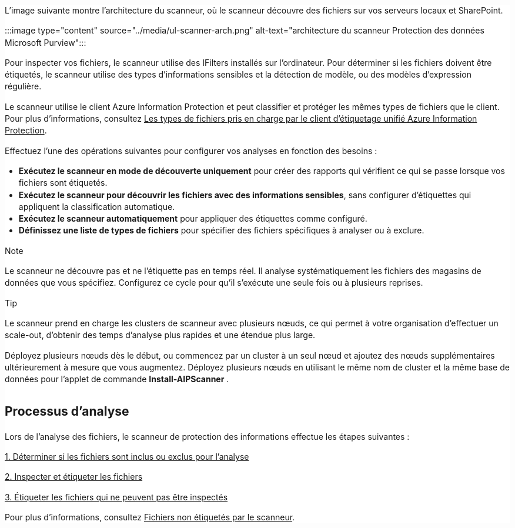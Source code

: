 L’image suivante montre l’architecture du scanneur, où le scanneur découvre des fichiers sur vos serveurs locaux et SharePoint.

:::image type="content" source="../media/ul-scanner-arch.png" alt-text="architecture du scanneur Protection des données Microsoft Purview":::

Pour inspecter vos fichiers, le scanneur utilise des IFilters installés sur l’ordinateur. Pour déterminer si les fichiers doivent être étiquetés, le scanneur utilise des types d’informations sensibles et la détection de modèle, ou des modèles d’expression régulière.

Le scanneur utilise le client Azure Information Protection et peut classifier et protéger les mêmes types de fichiers que le client. Pour plus d’informations, consultez [Les types de fichiers pris en charge par le client d’étiquetage unifié Azure Information Protection](/azure/information-protection/rms-client/clientv2-admin-guide-file-types).

Effectuez l’une des opérations suivantes pour configurer vos analyses en fonction des besoins :

- **Exécutez le scanneur en mode de découverte uniquement** pour créer des rapports qui vérifient ce qui se passe lorsque vos fichiers sont étiquetés.
- **Exécutez le scanneur pour découvrir les fichiers avec des informations sensibles**, sans configurer d’étiquettes qui appliquent la classification automatique.
- **Exécutez le scanneur automatiquement** pour appliquer des étiquettes comme configuré. 
- **Définissez une liste de types de fichiers** pour spécifier des fichiers spécifiques à analyser ou à exclure.

> [!NOTE]
> Le scanneur ne découvre pas et ne l’étiquette pas en temps réel. Il analyse systématiquement les fichiers des magasins de données que vous spécifiez. Configurez ce cycle pour qu’il s’exécute une seule fois ou à plusieurs reprises.

> [!TIP]
> Le scanneur prend en charge les clusters de scanneur avec plusieurs nœuds, ce qui permet à votre organisation d’effectuer un scale-out, d’obtenir des temps d’analyse plus rapides et une étendue plus large. 
> 
> Déployez plusieurs nœuds dès le début, ou commencez par un cluster à un seul nœud et ajoutez des nœuds supplémentaires ultérieurement à mesure que vous augmentez. Déployez plusieurs nœuds en utilisant le même nom de cluster et la même base de données pour l’applet de commande **Install-AIPScanner** .
> 

## <a name="the-scanning-process"></a>Processus d’analyse

Lors de l’analyse des fichiers, le scanneur de protection des informations effectue les étapes suivantes :

[1. Déterminer si les fichiers sont inclus ou exclus pour l’analyse](#1-determine-whether-files-are-included-or-excluded-for-scanning)

[2. Inspecter et étiqueter les fichiers](#2-inspect-and-label-files)

[3. Étiqueter les fichiers qui ne peuvent pas être inspectés](#3-label-files-that-cant-be-inspected) 

Pour plus d’informations, consultez [Fichiers non étiquetés par le scanneur](#files-not-labeled-by-the-scanner).
